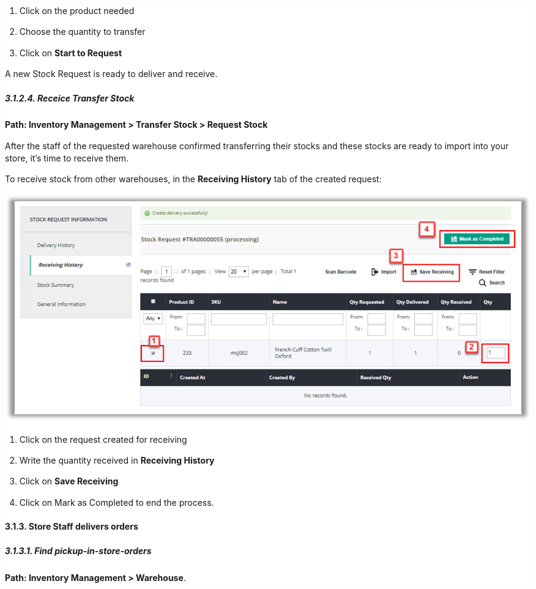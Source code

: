 1.	Click on the product needed 

2.	Choose the quantity to transfer

3.	Click on  **Start to Request**

A new Stock Request  is ready to deliver and receive.

##### 3.1.2.4. Receice Transfer Stock 

**Path: Inventory Management > Transfer Stock > Request Stock**

After the staff of the requested warehouse confirmed transferring their stocks and these stocks are ready to import into your store, it’s time to receive them. 

To receive stock from other warehouses, in the **Receiving History** tab of the created request:

![](./Image_EcommerceManagementM1/image058.png)

1.	Click on the request created for receiving

2.	Write the quantity received in **Receiving History**

3.	Click on **Save Receiving**

4.	Click on Mark as Completed to end the process. 

####  3.1.3. Store Staff delivers orders
##### 3.1.3.1. Find pickup-in-store-orders	

**Path: Inventory Management > Warehouse**.
